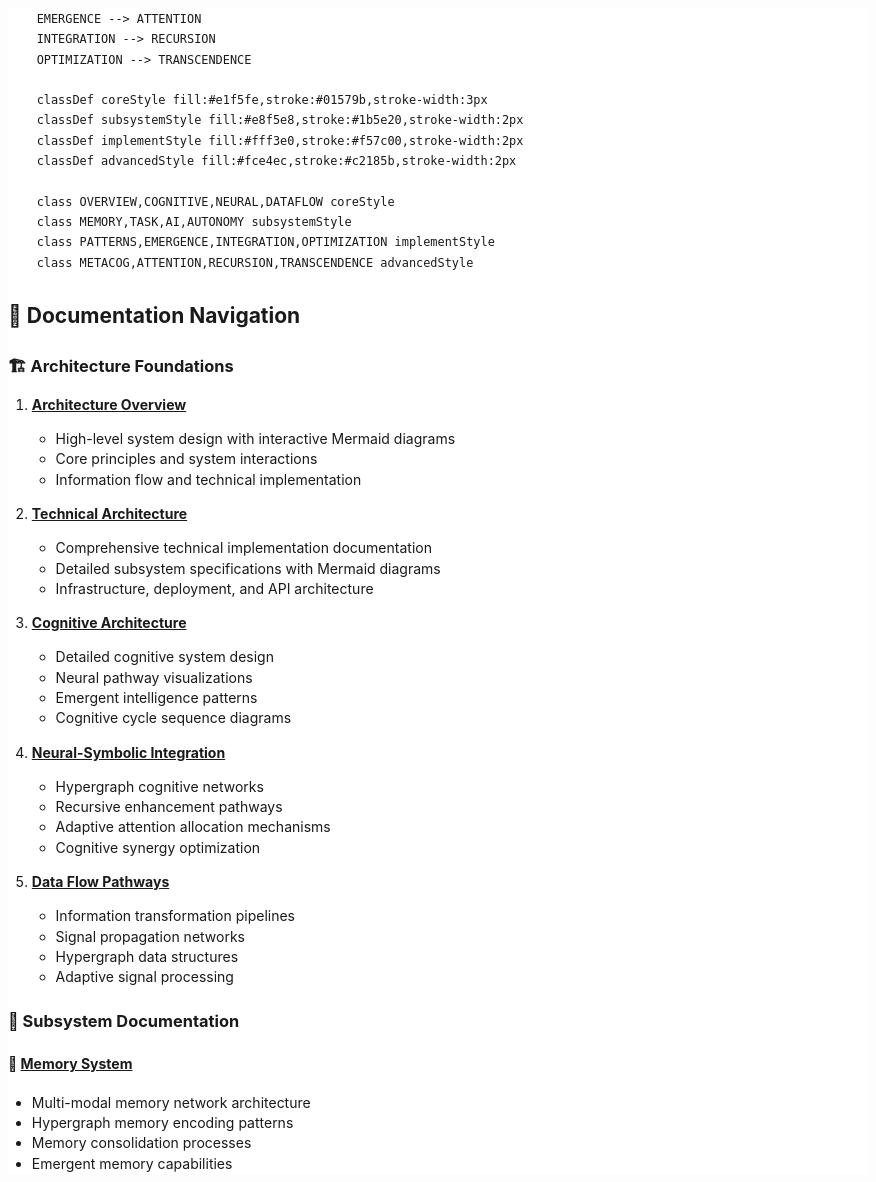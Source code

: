 ```mermaid
    EMERGENCE --> ATTENTION
    INTEGRATION --> RECURSION
    OPTIMIZATION --> TRANSCENDENCE
    
    classDef coreStyle fill:#e1f5fe,stroke:#01579b,stroke-width:3px
    classDef subsystemStyle fill:#e8f5e8,stroke:#1b5e20,stroke-width:2px
    classDef implementStyle fill:#fff3e0,stroke:#f57c00,stroke-width:2px
    classDef advancedStyle fill:#fce4ec,stroke:#c2185b,stroke-width:2px
    
    class OVERVIEW,COGNITIVE,NEURAL,DATAFLOW coreStyle
    class MEMORY,TASK,AI,AUTONOMY subsystemStyle
    class PATTERNS,EMERGENCE,INTEGRATION,OPTIMIZATION implementStyle
    class METACOG,ATTENTION,RECURSION,TRANSCENDENCE advancedStyle
```

## 📖 Documentation Navigation

### 🏗️ Architecture Foundations

1. **[Architecture Overview](architecture/overview.md)**
   - High-level system design with interactive Mermaid diagrams
   - Core principles and system interactions
   - Information flow and technical implementation

1. **[Technical Architecture](architecture/technical-architecture.md)**
   - Comprehensive technical implementation documentation
   - Detailed subsystem specifications with Mermaid diagrams
   - Infrastructure, deployment, and API architecture

2. **[Cognitive Architecture](architecture/cognitive-architecture.md)**
   - Detailed cognitive system design
   - Neural pathway visualizations
   - Emergent intelligence patterns
   - Cognitive cycle sequence diagrams

3. **[Neural-Symbolic Integration](architecture/neural-symbolic-integration.md)**
   - Hypergraph cognitive networks
   - Recursive enhancement pathways
   - Adaptive attention allocation mechanisms
   - Cognitive synergy optimization

4. **[Data Flow Pathways](architecture/data-flow-pathways.md)**
   - Information transformation pipelines
   - Signal propagation networks
   - Hypergraph data structures
   - Adaptive signal processing

### 🔧 Subsystem Documentation

#### 💾 [Memory System](subsystems/memory-system.md)
- Multi-modal memory network architecture
- Hypergraph memory encoding patterns
- Memory consolidation processes
- Emergent memory capabilities
